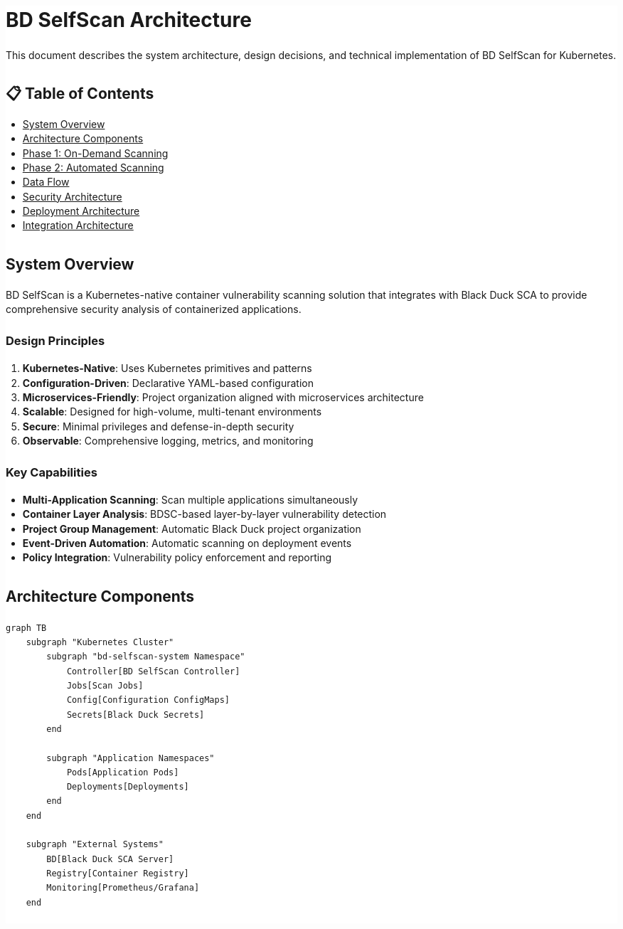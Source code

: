# BD SelfScan Architecture

This document describes the system architecture, design decisions, and technical implementation of BD SelfScan for Kubernetes.

## 📋 Table of Contents

- [System Overview](#system-overview)
- [Architecture Components](#architecture-components)
- [Phase 1: On-Demand Scanning](#phase-1-on-demand-scanning)
- [Phase 2: Automated Scanning](#phase-2-automated-scanning)
- [Data Flow](#data-flow)
- [Security Architecture](#security-architecture)
- [Deployment Architecture](#deployment-architecture)
- [Integration Architecture](#integration-architecture)

## System Overview

BD SelfScan is a Kubernetes-native container vulnerability scanning solution that integrates with Black Duck SCA to provide comprehensive security analysis of containerized applications.

### Design Principles

1. **Kubernetes-Native**: Uses Kubernetes primitives and patterns
2. **Configuration-Driven**: Declarative YAML-based configuration
3. **Microservices-Friendly**: Project organization aligned with microservices architecture
4. **Scalable**: Designed for high-volume, multi-tenant environments
5. **Secure**: Minimal privileges and defense-in-depth security
6. **Observable**: Comprehensive logging, metrics, and monitoring

### Key Capabilities

- **Multi-Application Scanning**: Scan multiple applications simultaneously
- **Container Layer Analysis**: BDSC-based layer-by-layer vulnerability detection
- **Project Group Management**: Automatic Black Duck project organization
- **Event-Driven Automation**: Automatic scanning on deployment events
- **Policy Integration**: Vulnerability policy enforcement and reporting

## Architecture Components

```mermaid
graph TB
    subgraph "Kubernetes Cluster"
        subgraph "bd-selfscan-system Namespace"
            Controller[BD SelfScan Controller]
            Jobs[Scan Jobs]
            Config[Configuration ConfigMaps]
            Secrets[Black Duck Secrets]
        end
        
        subgraph "Application Namespaces"
            Pods[Application Pods]
            Deployments[Deployments]
        end
    end
    
    subgraph "External Systems"
        BD[Black Duck SCA Server]
        Registry[Container Registry]
        Monitoring[Prometheus/Grafana]
    end
    
```
